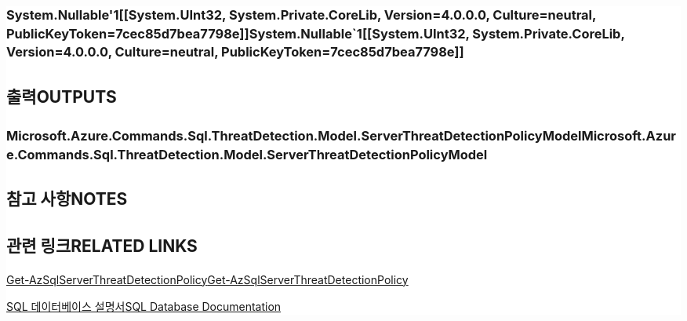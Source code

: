 ### <span data-ttu-id="2b377-153">System.Nullable'1[[System.UInt32, System.Private.CoreLib, Version=4.0.0.0, Culture=neutral, PublicKeyToken=7cec85d7bea7798e]]</span><span class="sxs-lookup"><span data-stu-id="2b377-153">System.Nullable\`1[[System.UInt32, System.Private.CoreLib, Version=4.0.0.0, Culture=neutral, PublicKeyToken=7cec85d7bea7798e]]</span></span>

## <span data-ttu-id="2b377-154">출력</span><span class="sxs-lookup"><span data-stu-id="2b377-154">OUTPUTS</span></span>

### <span data-ttu-id="2b377-155">Microsoft.Azure.Commands.Sql.ThreatDetection.Model.ServerThreatDetectionPolicyModel</span><span class="sxs-lookup"><span data-stu-id="2b377-155">Microsoft.Azure.Commands.Sql.ThreatDetection.Model.ServerThreatDetectionPolicyModel</span></span>

## <span data-ttu-id="2b377-156">참고 사항</span><span class="sxs-lookup"><span data-stu-id="2b377-156">NOTES</span></span>

## <span data-ttu-id="2b377-157">관련 링크</span><span class="sxs-lookup"><span data-stu-id="2b377-157">RELATED LINKS</span></span>

[<span data-ttu-id="2b377-158">Get-AzSqlServerThreatDetectionPolicy</span><span class="sxs-lookup"><span data-stu-id="2b377-158">Get-AzSqlServerThreatDetectionPolicy</span></span>](./Get-AzSqlServerThreatDetectionPolicy.md)

[<span data-ttu-id="2b377-159">SQL 데이터베이스 설명서</span><span class="sxs-lookup"><span data-stu-id="2b377-159">SQL Database Documentation</span></span>](https://docs.microsoft.com/azure/sql-database/)
